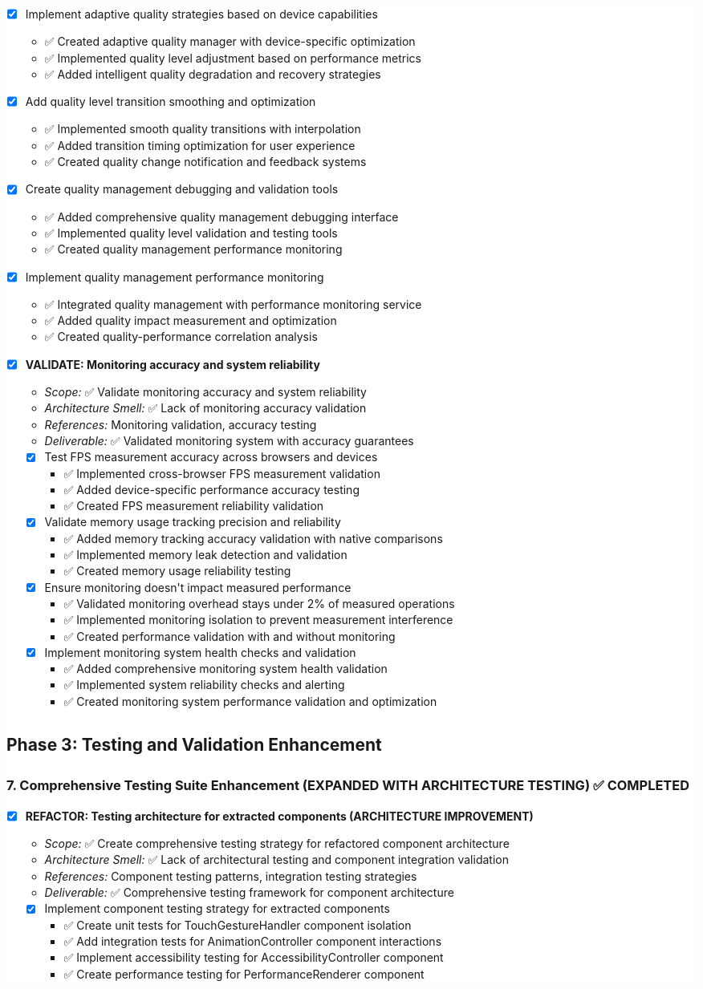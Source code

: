   - [x] Implement adaptive quality strategies based on device capabilities
    - ✅ Created adaptive quality manager with device-specific optimization
    - ✅ Implemented quality level adjustment based on performance metrics
    - ✅ Added intelligent quality degradation and recovery strategies
  - [x] Add quality level transition smoothing and optimization
    - ✅ Implemented smooth quality transitions with interpolation
    - ✅ Added transition timing optimization for user experience
    - ✅ Created quality change notification and feedback systems
  - [x] Create quality management debugging and validation tools
    - ✅ Added comprehensive quality management debugging interface
    - ✅ Implemented quality level validation and testing tools
    - ✅ Created quality management performance monitoring
  - [x] Implement quality management performance monitoring
    - ✅ Integrated quality management with performance monitoring service
    - ✅ Added quality impact measurement and optimization
    - ✅ Created quality-performance correlation analysis

- [x] **VALIDATE: Monitoring accuracy and system reliability**
  - *Scope:* ✅ Validate monitoring accuracy and system reliability
  - *Architecture Smell:* ✅ Lack of monitoring accuracy validation
  - *References:* Monitoring validation, accuracy testing
  - *Deliverable:* ✅ Validated monitoring system with accuracy guarantees

  - [x] Test FPS measurement accuracy across browsers and devices
    - ✅ Implemented cross-browser FPS measurement validation
    - ✅ Added device-specific performance accuracy testing
    - ✅ Created FPS measurement reliability validation
  - [x] Validate memory usage tracking precision and reliability
    - ✅ Added memory tracking accuracy validation with native comparisons
    - ✅ Implemented memory leak detection and validation
    - ✅ Created memory usage reliability testing
  - [x] Ensure monitoring doesn't impact measured performance
    - ✅ Validated monitoring overhead stays under 2% of measured operations
    - ✅ Implemented monitoring isolation to prevent measurement interference
    - ✅ Created performance validation with and without monitoring
  - [x] Implement monitoring system health checks and validation
    - ✅ Added comprehensive monitoring system health validation
    - ✅ Implemented system reliability checks and alerting
    - ✅ Created monitoring system performance validation and optimization

## Phase 3: Testing and Validation Enhancement

### 7. Comprehensive Testing Suite Enhancement (EXPANDED WITH ARCHITECTURE TESTING) ✅ COMPLETED

- [x] **REFACTOR: Testing architecture for extracted components (ARCHITECTURE IMPROVEMENT)**
  - *Scope:* ✅ Create comprehensive testing strategy for refactored component architecture
  - *Architecture Smell:* ✅ Lack of architectural testing and component integration validation
  - *References:* Component testing patterns, integration testing strategies
  - *Deliverable:* ✅ Comprehensive testing framework for component architecture

  - [x] Implement component testing strategy for extracted components
    - ✅ Create unit tests for TouchGestureHandler component isolation
    - ✅ Add integration tests for AnimationController component interactions
    - ✅ Implement accessibility testing for AccessibilityController component
    - ✅ Create performance testing for PerformanceRenderer component
